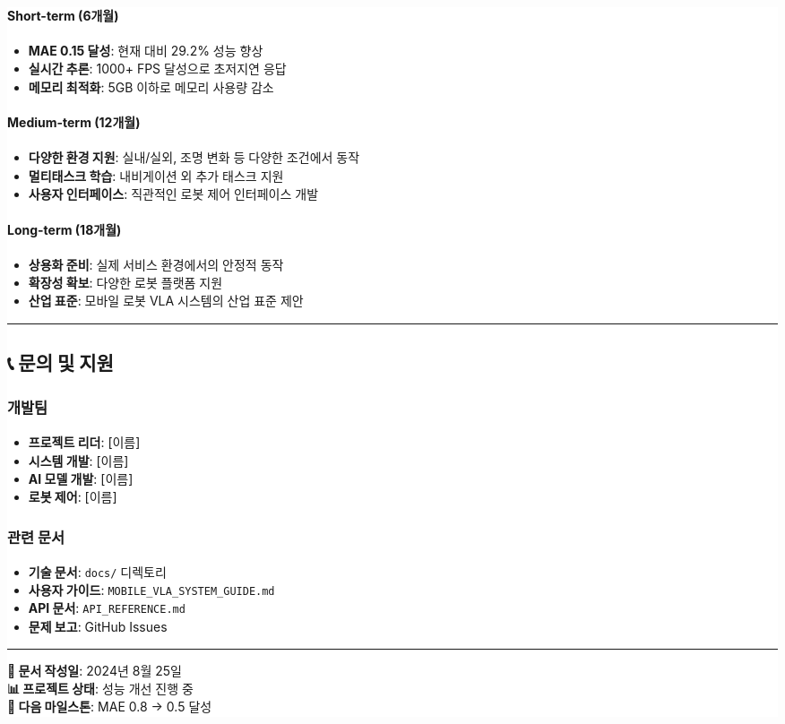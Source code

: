#### **Short-term (6개월)**
- **MAE 0.15 달성**: 현재 대비 29.2% 성능 향상
- **실시간 추론**: 1000+ FPS 달성으로 초저지연 응답
- **메모리 최적화**: 5GB 이하로 메모리 사용량 감소

#### **Medium-term (12개월)**
- **다양한 환경 지원**: 실내/실외, 조명 변화 등 다양한 조건에서 동작
- **멀티태스크 학습**: 내비게이션 외 추가 태스크 지원
- **사용자 인터페이스**: 직관적인 로봇 제어 인터페이스 개발

#### **Long-term (18개월)**
- **상용화 준비**: 실제 서비스 환경에서의 안정적 동작
- **확장성 확보**: 다양한 로봇 플랫폼 지원
- **산업 표준**: 모바일 로봇 VLA 시스템의 산업 표준 제안

---

## 📞 문의 및 지원

### 개발팀
- **프로젝트 리더**: [이름]
- **시스템 개발**: [이름]
- **AI 모델 개발**: [이름]
- **로봇 제어**: [이름]

### 관련 문서
- **기술 문서**: `docs/` 디렉토리
- **사용자 가이드**: `MOBILE_VLA_SYSTEM_GUIDE.md`
- **API 문서**: `API_REFERENCE.md`
- **문제 보고**: GitHub Issues

---

**📅 문서 작성일**: 2024년 8월 25일  
**📊 프로젝트 상태**: 성능 개선 진행 중  
**🎯 다음 마일스톤**: MAE 0.8 → 0.5 달성
